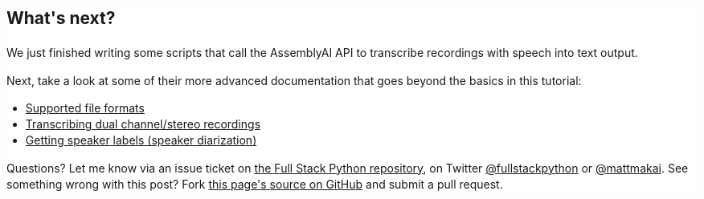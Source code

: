 
## What's next?
We just finished writing some scripts that call the AssemblyAI API to
transcribe recordings with speech into text output.

Next, take a look at some of their more advanced documentation that goes
beyond the basics in this tutorial:

* [Supported file formats](https://docs.assemblyai.com/faqs/supported-file-formats)
* [Transcribing dual channel/stereo recordings](https://docs.assemblyai.com/guides/transcribing-dual-channel-stereo-recordings)
* [Getting speaker labels (speaker diarization)](https://docs.assemblyai.com/guides/getting-speaker-labels-speaker-diarization)

Questions? Let me know via an issue ticket on
[the Full Stack Python repository](https://github.com/mattmakai/fullstackpython.com/issues),
on Twitter
[@fullstackpython](https://twitter.com/fullstackpython)
or [@mattmakai](https://twitter.com/mattmakai).
See something wrong with this post? Fork
[this page's source on GitHub](https://github.com/mattmakai/fullstackpython.com/blob/master/content/posts/200809-transcribe-recordings-speech-text-assemblyai.markdown)
and submit a pull request.

